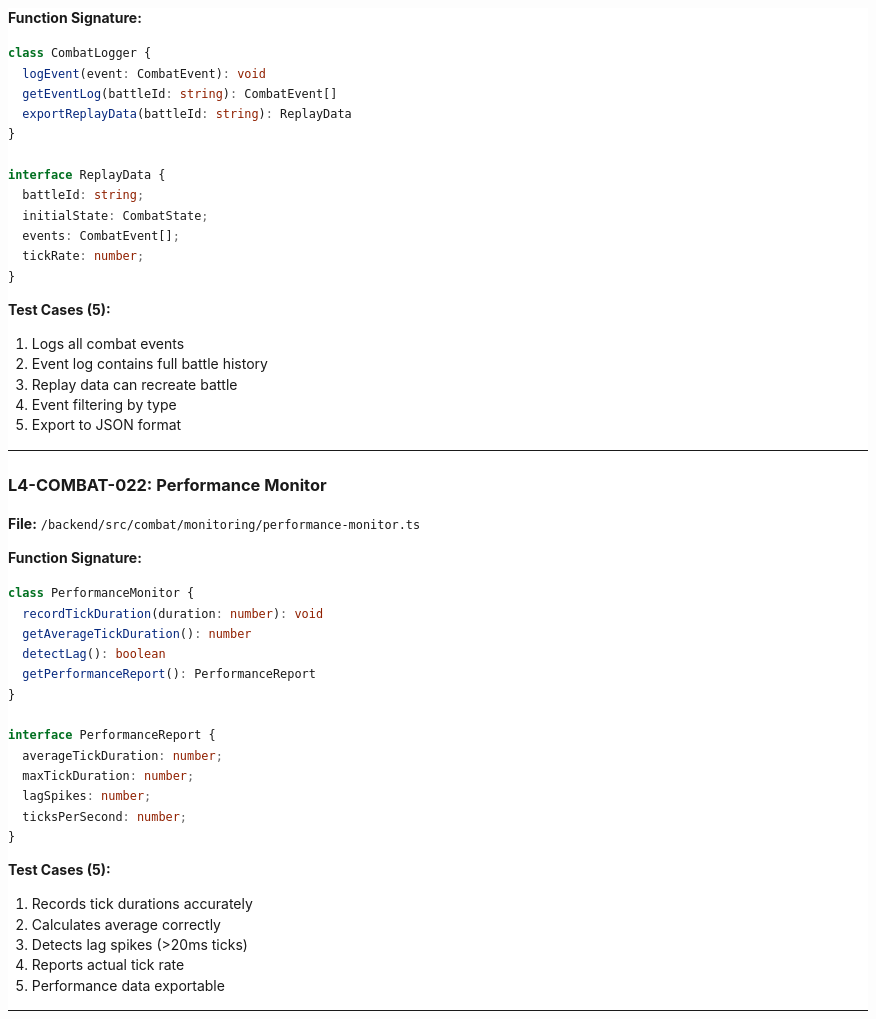 **Function Signature:**
```typescript
class CombatLogger {
  logEvent(event: CombatEvent): void
  getEventLog(battleId: string): CombatEvent[]
  exportReplayData(battleId: string): ReplayData
}

interface ReplayData {
  battleId: string;
  initialState: CombatState;
  events: CombatEvent[];
  tickRate: number;
}
```

**Test Cases (5):**
1. Logs all combat events
2. Event log contains full battle history
3. Replay data can recreate battle
4. Event filtering by type
5. Export to JSON format

---

### L4-COMBAT-022: Performance Monitor

**File:** `/backend/src/combat/monitoring/performance-monitor.ts`

**Function Signature:**
```typescript
class PerformanceMonitor {
  recordTickDuration(duration: number): void
  getAverageTickDuration(): number
  detectLag(): boolean
  getPerformanceReport(): PerformanceReport
}

interface PerformanceReport {
  averageTickDuration: number;
  maxTickDuration: number;
  lagSpikes: number;
  ticksPerSecond: number;
}
```

**Test Cases (5):**
1. Records tick durations accurately
2. Calculates average correctly
3. Detects lag spikes (>20ms ticks)
4. Reports actual tick rate
5. Performance data exportable

---
